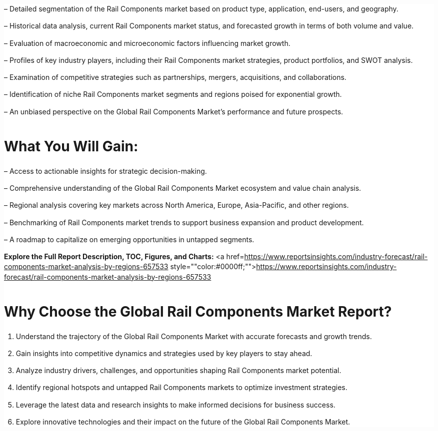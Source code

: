 – Detailed segmentation of the Rail Components market based on product type, application, end-users, and geography.

– Historical data analysis, current Rail Components market status, and forecasted growth in terms of both volume and value.

– Evaluation of macroeconomic and microeconomic factors influencing market growth.

– Profiles of key industry players, including their Rail Components market strategies, product portfolios, and SWOT analysis.

– Examination of competitive strategies such as partnerships, mergers, acquisitions, and collaborations.

– Identification of niche Rail Components market segments and regions poised for exponential growth.

– An unbiased perspective on the Global Rail Components Market’s performance and future prospects.

# <strong>What You Will Gain:</strong>

– Access to actionable insights for strategic decision-making.

– Comprehensive understanding of the Global Rail Components Market ecosystem and value chain analysis.

– Regional analysis covering key markets across North America, Europe, Asia-Pacific, and other regions.

– Benchmarking of Rail Components market trends to support business expansion and product development.

– A roadmap to capitalize on emerging opportunities in untapped segments.

<strong>Explore the Full Report Description, TOC, Figures, and Charts:</strong>
<a href=https://www.reportsinsights.com/industry-forecast/rail-components-market-analysis-by-regions-657533 style=""color:#0000ff;"">https://www.reportsinsights.com/industry-forecast/rail-components-market-analysis-by-regions-657533</a>

# <strong>Why Choose the Global Rail Components Market Report?</strong>

1. Understand the trajectory of the Global Rail Components Market with accurate forecasts and growth trends.

2. Gain insights into competitive dynamics and strategies used by key players to stay ahead.

3. Analyze industry drivers, challenges, and opportunities shaping Rail Components market potential.

4. Identify regional hotspots and untapped Rail Components markets to optimize investment strategies.

5. Leverage the latest data and research insights to make informed decisions for business success.

6. Explore innovative technologies and their impact on the future of the Global Rail Components Market.
